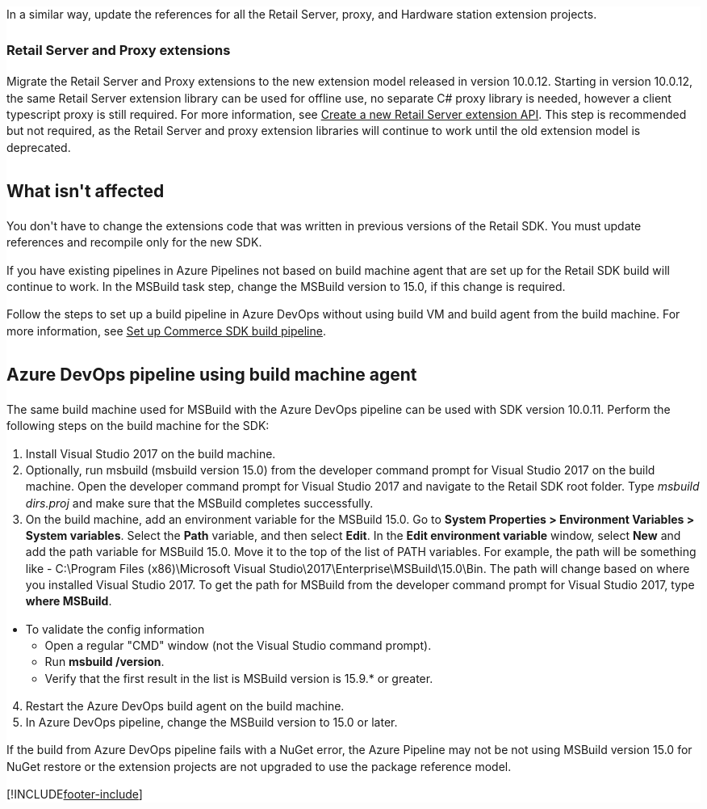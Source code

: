 In a similar way, update the references for all the Retail Server, proxy, and Hardware station extension projects. 

### Retail Server and Proxy extensions

Migrate the Retail Server and Proxy extensions to the new extension model released in version 10.0.12. Starting in version 10.0.12, the same Retail Server extension library can be used for offline use, no separate C# proxy library is needed, however a client typescript proxy is still required. For more information, see [Create a new Retail Server extension API](../retail-server-icontroller-extension.md). This step is recommended but not required, as the Retail Server and proxy extension libraries will continue to work until the old extension model is deprecated.

## What isn't affected

You don't have to change the extensions code that was written in previous versions of the Retail SDK. You must update references and recompile only for the new SDK.

If you have existing pipelines in Azure Pipelines not based on build machine agent that are set up for the Retail SDK build will continue to work. In the MSBuild task step, change the MSBuild version to 15.0, if this change is required.

Follow the steps to set up a build pipeline in Azure DevOps without using build VM and build agent from the build machine. For more information, see [Set up Commerce SDK build pipeline](./sdk-build-pipeline.md).

## Azure DevOps pipeline using build machine agent

The same build machine used for MSBuild  with the Azure DevOps pipeline can be used with SDK version 10.0.11. Perform the following steps on the build machine for the SDK:

1. Install Visual Studio 2017 on the build machine.
2. Optionally, run msbuild (msbuild version 15.0) from the developer command prompt for Visual Studio 2017 on the build machine. Open the developer command prompt for Visual Studio 2017 and navigate to the Retail SDK root folder. Type *msbuild dirs.proj* and make sure that the MSBuild completes successfully. 
3. On the build machine, add an environment variable for the MSBuild 15.0. Go to **System Properties > Environment Variables > System variables**. Select the **Path** variable, and then select **Edit**. In the **Edit environment variable** window, select **New** and add the path variable for MSBuild 15.0. Move it to the top of the list of PATH variables. For example, the path will be something like - C:\Program Files (x86)\Microsoft Visual Studio\2017\Enterprise\MSBuild\15.0\Bin\. The path will change based on where you installed Visual Studio 2017. To get the path for MSBuild from the developer command prompt for Visual Studio 2017, type **where MSBuild**. 
- To validate the config information
  +  Open a regular "CMD" window (not the Visual Studio command prompt).
  +  Run **msbuild /version**.
  +  Verify that the first result in the list is MSBuild version is 15.9.* or greater.
         
4. Restart the Azure DevOps build agent on the build machine.
5. In Azure DevOps pipeline, change the MSBuild version to 15.0 or later.

If the build from Azure DevOps pipeline fails with a NuGet error, the Azure Pipeline may not be not using MSBuild version 15.0 for NuGet restore or the extension projects are not upgraded to use the package reference model.


[!INCLUDE[footer-include](../../../includes/footer-banner.md)]
